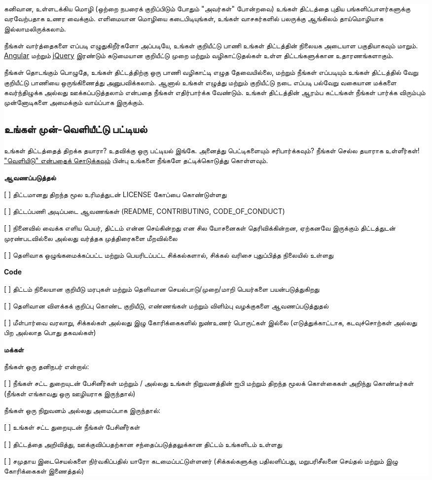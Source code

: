 கனிவான, உள்ளடக்கிய மொழி (ஒற்றை நபரைக் குறிப்பிடும் போதும் "அவர்கள்" போன்றவை) உங்கள் திட்டத்தை புதிய பங்களிப்பாளர்களுக்கு வரவேற்பதாக உணர வைக்கும். எளிமையான மொழியை கடைபிடியுங்கள், உங்கள் வாசகர்களில் பலருக்கு ஆங்கிலம் தாய்மொழியாக இல்லாமலிருக்கலாம்.

நீங்கள் வார்த்தைகளை எப்படி எழுதுகிறீர்களோ அப்படியே, உங்கள் குறியீட்டு பாணி உங்கள் திட்டத்தின் நிலையக அடையாள பகுதியாகவும் மாறும். [Angular](https://github.com/johnpapa/angular-styleguide) மற்றும் [jQuery](https://contribute.jquery.org/style-guide/js/) இரண்டும் கடுமையான குறியீட்டு முறை மற்றும் வழிகாட்டுதல்கள் உள்ள திட்டங்களுக்கான உதாரணங்களாகும்.

நீங்கள் தொடங்கும் பொழுதே, உங்கள் திட்டத்திற்கு ஒரு பாணி வழிகாட்டி எழுத தேவையில்லை, மற்றும் நீங்கள் எப்படியும் உங்கள் திட்டத்தில் வேறு குறியீட்டு பாணியை ஒருங்கிணைத்து அனுபவிக்கலாம். ஆனால் உங்கள் எழுத்து மற்றும் குறியீட்டு நடை எப்படி பல்வேறு வகையான மக்களை கவர்ந்திழுக்க அல்லது ஊக்கப்படுத்தலாம் என்பதை நீங்கள் எதிர்பார்க்க வேண்டும். உங்கள் திட்டத்தின் ஆரம்ப கட்டங்கள் நீங்கள் பார்க்க விரும்பும் முன்னோடிகளை அமைக்கும் வாய்ப்பாக இருக்கும்.

## உங்கள் முன்-வெளியீட்டு பட்டியல்

உங்கள் திட்டத்தைத் திறக்க தயாரா? உதவிக்கு ஒரு பட்டியல் இங்கே. அனைத்து பெட்டிகளையும் சரிபார்க்கவும்? நீங்கள் செல்ல தயாராக உள்ளீர்கள்! ["வெளியிடு" என்பதைக் சொடுக்கவும்](https://help.github.com/articles/making-a-private-repository-public/) பின்பு உங்களை நீங்களே தட்டிக்கொடுத்து கொள்ளவும்.

**ஆவணப்படுத்தல்**

[ ] திட்டமானது திறந்த மூல உரிமத்துடன் LICENSE கோப்பை கொண்டுள்ளது

[ ] திட்டப்பணி அடிப்படை ஆவணங்கள் (README, CONTRIBUTING, CODE_OF_CONDUCT)

[ ] நினைவில் வைக்க எளிய பெயர், திட்டம் என்ன செய்கின்றது என சில யோசனைகள் தெரிவிக்கின்றன, ஏற்கனவே இருக்கும் திட்டத்துடன்
முரண்படவில்லை அல்லது வர்த்தக முத்திரைகளை மீறவில்லை

[ ] தெளிவாக ஒழுங்கமைக்கப்பட்ட மற்றும் பெயரிடப்பட்ட சிக்கல்களால், சிக்கல் வரிசை புதுப்பித்த நிலையில் உள்ளது

**Code**

[ ] திட்டம் நிலையான குறியீடு மரபுகள் மற்றும் தெளிவான செயல்பாடு/முறை/மாறி பெயர்களை பயன்படுத்துகிறது

[ ] தெளிவான விளக்கக் குறிப்பு கொண்ட குறியீடு, எண்ணங்கள் மற்றும் விளிம்பு வழக்குகளை ஆவணப்படுத்துதல்

[ ] மீள்பார்வை வரலாறு, சிக்கல்கள் அல்லது இழு கோரிக்கைகளில் நுண்உணர் பொருட்கள் இல்லை (எடுத்துக்காட்டாக, கடவுச்சொற்கள்
அல்லது பிற அல்லாத பொது தகவல்கள்)

**மக்கள்**

நீங்கள் ஒரு தனிநபர் என்றால்:

[ ] நீங்கள் சட்ட துறையுடன் பேசினீர்கள் மற்றும் / அல்லது உங்கள் நிறுவனத்தின் ஐபி மற்றும் திறந்த மூலக் கொள்கைகள் அறிந்து
கொண்டீர்கள் (நீங்கள் எங்காவது ஒரு ஊழியராக இருந்தால்)

நீங்கள் ஒரு நிறுவனம் அல்லது அமைப்பாக இருந்தால்:

[ ] உங்கள் சட்ட துறையுடன் நீங்கள் பேசினீர்கள்

[ ] திட்டத்தை அறிவித்து, ஊக்குவிப்பதற்கான சந்தைப்படுத்தலுக்கான திட்டம் உங்களிடம் உள்ளது

[ ] சமுதாய இடைசெயல்களை நிர்வகிப்பதில் யாரோ கடமைப்பட்டுள்ளனர் (சிக்கல்களுக்கு பதிலளிப்பது, மறுபரிசீலனை செய்தல் மற்றும்
இழு கோரிக்கைகள் இணைத்தல்)
